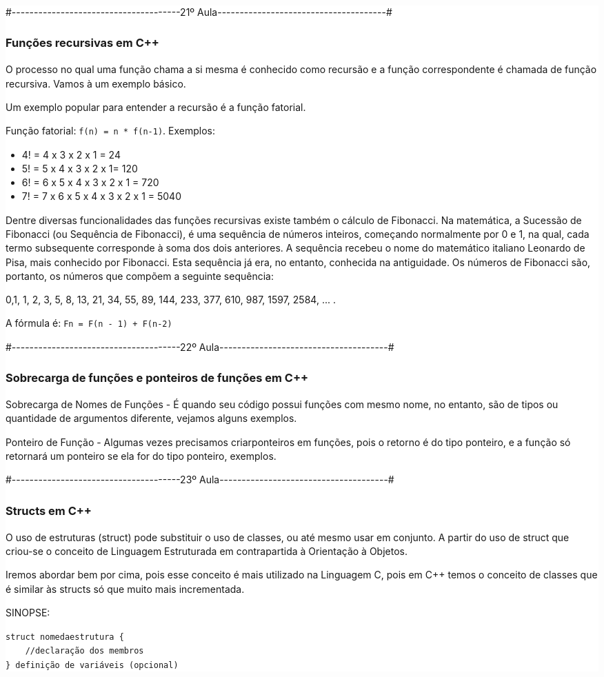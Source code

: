 

#--------------------------------------21º Aula--------------------------------------#

### Funções recursivas em C++

O processo no qual uma função chama a si mesma é conhecido como recursão e a função correspondente é chamada de função recursiva. Vamos à um exemplo básico. 

Um exemplo popular para entender a recursão é a função fatorial.

Função fatorial: `f(n) = n * f(n-1)`. Exemplos:

* 4! = 4 x 3 x 2 x 1 = 24
* 5! = 5 x 4 x 3 x 2 x 1= 120
* 6! = 6 x 5 x 4 x 3 x 2 x 1 = 720
* 7! = 7 x 6 x 5 x 4 x 3 x 2 x 1 = 5040

Dentre diversas funcionalidades das funções recursivas existe também o cálculo de Fibonacci. Na matemática, a Sucessão de Fibonacci (ou Sequência de Fibonacci), é uma sequência de números inteiros, começando normalmente por 0 e 1, na qual, cada termo subsequente corresponde à soma dos dois anteriores. A sequência recebeu o nome do matemático italiano Leonardo de Pisa, mais conhecido por Fibonacci. Esta sequência já era, no entanto, conhecida na antiguidade. Os números de Fibonacci são, portanto, os números que compõem a seguinte sequência:

0,1, 1, 2, 3, 5, 8, 13, 21, 34, 55, 89, 144, 233, 377, 610, 987, 1597, 2584, ... .

A fórmula é: `Fn = F(n - 1) + F(n-2)`



#--------------------------------------22º Aula--------------------------------------#

### Sobrecarga de funções e ponteiros de funções em C++

Sobrecarga de Nomes de Funções - É quando seu código possui funções com mesmo nome, no entanto, são de tipos ou quantidade de argumentos diferente, vejamos alguns exemplos.

Ponteiro de Função - Algumas vezes precisamos criarponteiros em funções, pois o retorno é do tipo ponteiro, e a função só retornará um ponteiro se ela for do tipo ponteiro, exemplos.



#--------------------------------------23º Aula--------------------------------------#

### Structs em C++

O uso de estruturas (struct) pode substituir o uso de classes, ou até mesmo usar em conjunto. A partir do uso de struct que criou-se o conceito de Linguagem Estruturada em contrapartida à Orientação à Objetos.

Iremos abordar bem por cima, pois esse conceito é mais utilizado na Linguagem C, pois em C++ temos o conceito de classes que é similar às structs só que muito mais incrementada.

SINOPSE:

```
struct nomedaestrutura {
	//declaração dos membros
} definição de variáveis (opcional)
```
